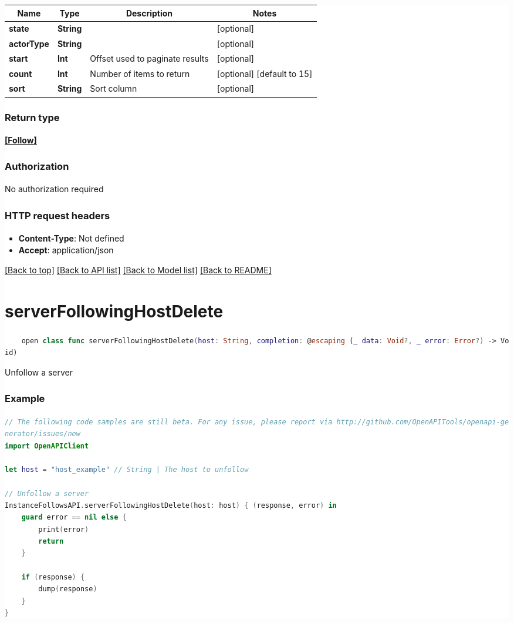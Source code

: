 Name | Type | Description  | Notes
------------- | ------------- | ------------- | -------------
 **state** | **String** |  | [optional] 
 **actorType** | **String** |  | [optional] 
 **start** | **Int** | Offset used to paginate results | [optional] 
 **count** | **Int** | Number of items to return | [optional] [default to 15]
 **sort** | **String** | Sort column | [optional] 

### Return type

[**[Follow]**](Follow.md)

### Authorization

No authorization required

### HTTP request headers

 - **Content-Type**: Not defined
 - **Accept**: application/json

[[Back to top]](#) [[Back to API list]](../README.md#documentation-for-api-endpoints) [[Back to Model list]](../README.md#documentation-for-models) [[Back to README]](../README.md)

# **serverFollowingHostDelete**
```swift
    open class func serverFollowingHostDelete(host: String, completion: @escaping (_ data: Void?, _ error: Error?) -> Void)
```

Unfollow a server

### Example 
```swift
// The following code samples are still beta. For any issue, please report via http://github.com/OpenAPITools/openapi-generator/issues/new
import OpenAPIClient

let host = "host_example" // String | The host to unfollow 

// Unfollow a server
InstanceFollowsAPI.serverFollowingHostDelete(host: host) { (response, error) in
    guard error == nil else {
        print(error)
        return
    }

    if (response) {
        dump(response)
    }
}
```
